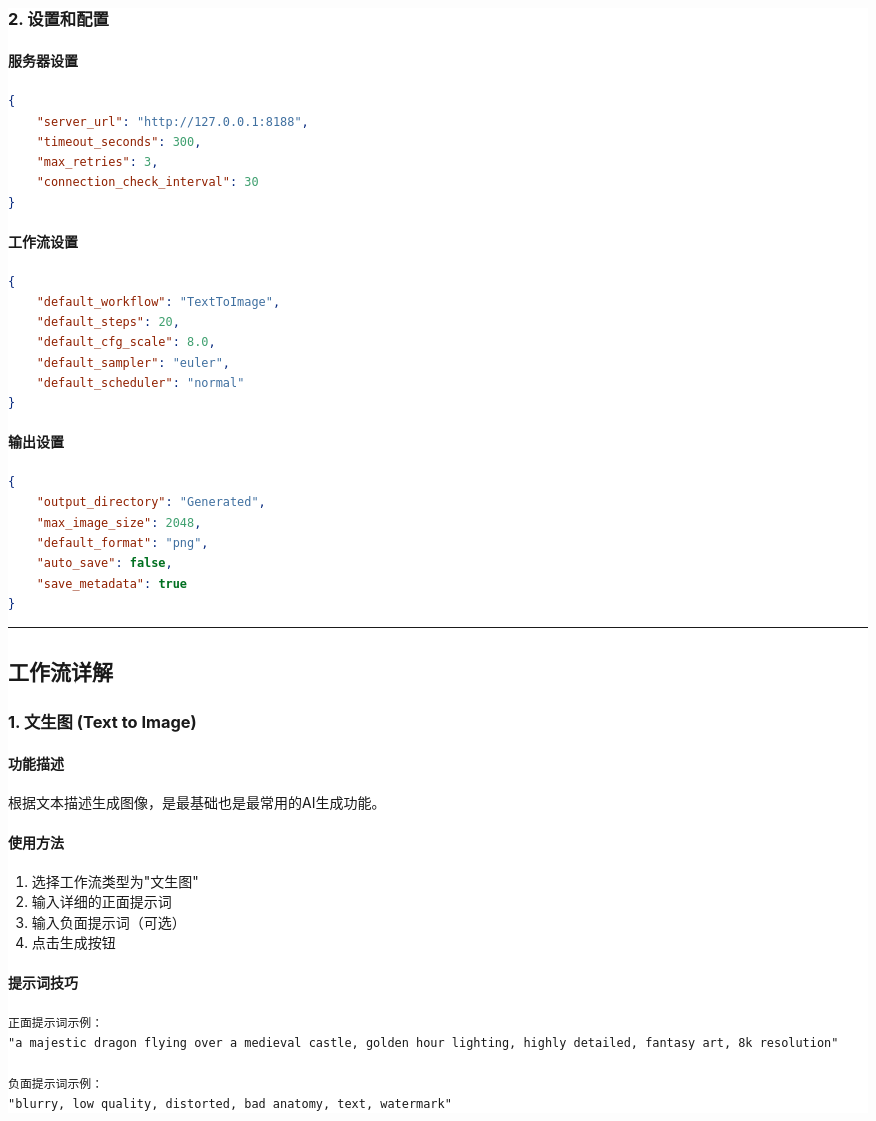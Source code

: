 ### 2. 设置和配置

#### 服务器设置
```json
{
    "server_url": "http://127.0.0.1:8188",
    "timeout_seconds": 300,
    "max_retries": 3,
    "connection_check_interval": 30
}
```

#### 工作流设置
```json
{
    "default_workflow": "TextToImage",
    "default_steps": 20,
    "default_cfg_scale": 8.0,
    "default_sampler": "euler",
    "default_scheduler": "normal"
}
```

#### 输出设置
```json
{
    "output_directory": "Generated",
    "max_image_size": 2048,
    "default_format": "png",
    "auto_save": false,
    "save_metadata": true
}
```

---

## 工作流详解

### 1. 文生图 (Text to Image)

#### 功能描述
根据文本描述生成图像，是最基础也是最常用的AI生成功能。

#### 使用方法
1. 选择工作流类型为"文生图"
2. 输入详细的正面提示词
3. 输入负面提示词（可选）
4. 点击生成按钮

#### 提示词技巧
```
正面提示词示例：
"a majestic dragon flying over a medieval castle, golden hour lighting, highly detailed, fantasy art, 8k resolution"

负面提示词示例：
"blurry, low quality, distorted, bad anatomy, text, watermark"
```
